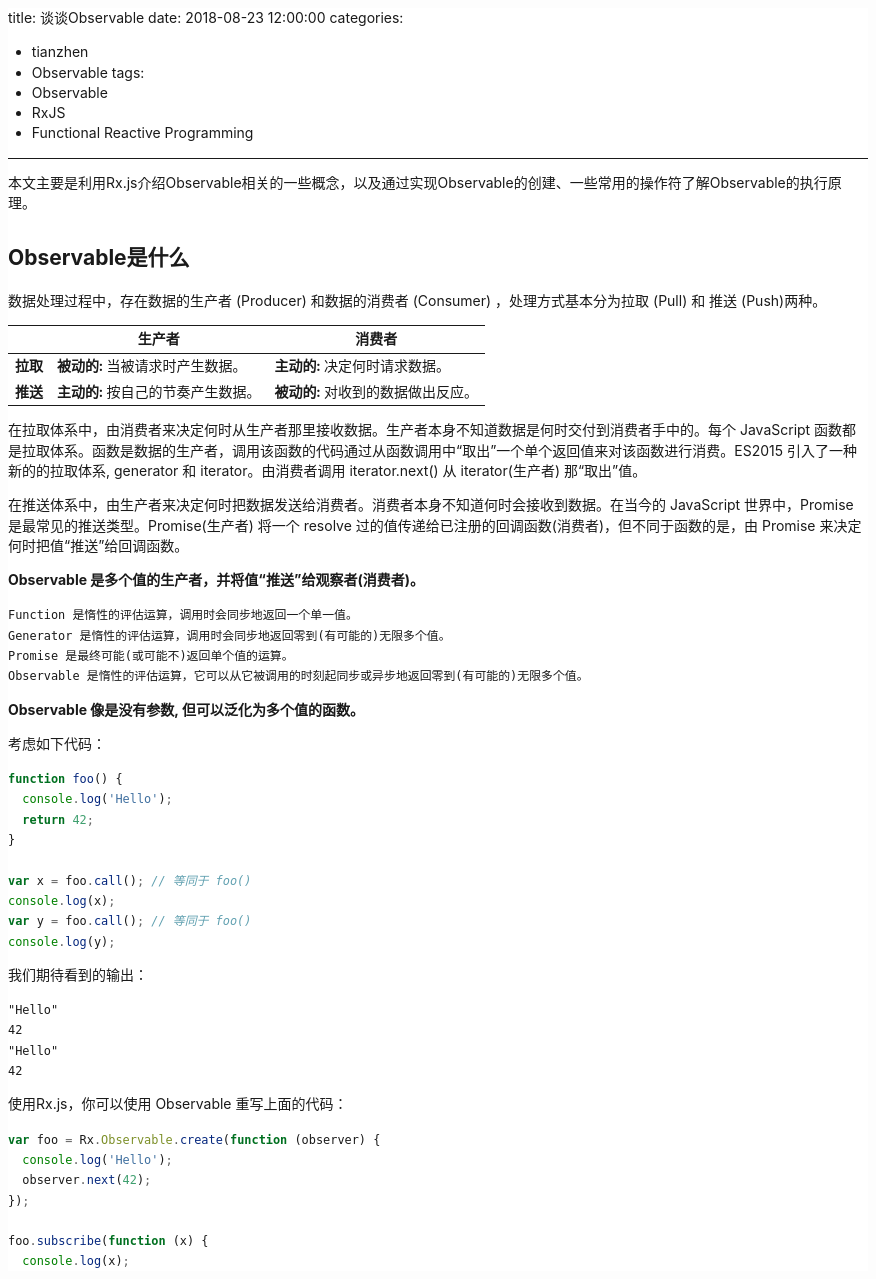title: 谈谈Observable
date: 2018-08-23 12:00:00
categories:
- tianzhen
- Observable
tags: 
- Observable
- RxJS
- Functional Reactive Programming
---

本文主要是利用Rx.js介绍Observable相关的一些概念，以及通过实现Observable的创建、一些常用的操作符了解Observable的执行原理。



## Observable是什么
数据处理过程中，存在数据的生产者 (Producer) 和数据的消费者 (Consumer) ，处理方式基本分为拉取 (Pull) 和 推送 (Push)两种。

| |	生产者 | 消费者 |
| --- | --- | --- |
| **拉取** | **被动的:** 当被请求时产生数据。 |	**主动的:** 决定何时请求数据。|
| **推送** | **主动的:** 按自己的节奏产生数据。 |	**被动的:** 对收到的数据做出反应。|

在拉取体系中，由消费者来决定何时从生产者那里接收数据。生产者本身不知道数据是何时交付到消费者手中的。每个 JavaScript 函数都是拉取体系。函数是数据的生产者，调用该函数的代码通过从函数调用中“取出”一个单个返回值来对该函数进行消费。ES2015 引入了一种新的的拉取体系, generator 和 iterator。由消费者调用 iterator.next() 从 iterator(生产者) 那“取出”值。

在推送体系中，由生产者来决定何时把数据发送给消费者。消费者本身不知道何时会接收到数据。在当今的 JavaScript 世界中，Promise 是最常见的推送类型。Promise(生产者) 将一个 resolve 过的值传递给已注册的回调函数(消费者)，但不同于函数的是，由 Promise 来决定何时把值“推送”给回调函数。

**Observable 是多个值的生产者，并将值“推送”给观察者(消费者)。**

    Function 是惰性的评估运算，调用时会同步地返回一个单一值。
    Generator 是惰性的评估运算，调用时会同步地返回零到(有可能的)无限多个值。
    Promise 是最终可能(或可能不)返回单个值的运算。
    Observable 是惰性的评估运算，它可以从它被调用的时刻起同步或异步地返回零到(有可能的)无限多个值。

**Observable 像是没有参数, 但可以泛化为多个值的函数。**

考虑如下代码：
```js
function foo() {
  console.log('Hello');
  return 42;
}

var x = foo.call(); // 等同于 foo()
console.log(x);
var y = foo.call(); // 等同于 foo()
console.log(y);
```
我们期待看到的输出：
```
"Hello"
42
"Hello"
42
```
使用Rx.js，你可以使用 Observable 重写上面的代码：
```js
var foo = Rx.Observable.create(function (observer) {
  console.log('Hello');
  observer.next(42);
});

foo.subscribe(function (x) {
  console.log(x);
```